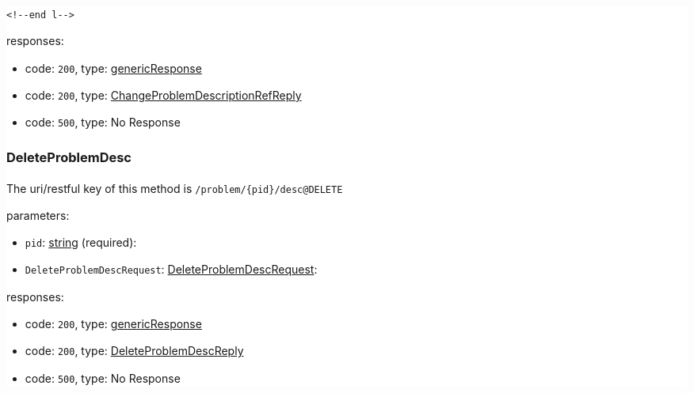     <!--end l-->


responses:

+ code: `200`, type: [genericResponse](#genericResponse)
    <!--beg l desc_ChangeProblemDescriptionRef_response_200_[genericResponse](#genericResponse) -->
    
    <!--end l-->


+ code: `200`, type: [ChangeProblemDescriptionRefReply](#ChangeProblemDescriptionRefReply)
    <!--beg l desc_ChangeProblemDescriptionRef_response_200_[ChangeProblemDescriptionRefReply](#ChangeProblemDescriptionRefReply) -->
    
    <!--end l-->


+ code: `500`, type: No Response
    <!--beg l desc_ChangeProblemDescriptionRef_response_500_No Response -->
    
    <!--end l-->




### DeleteProblemDesc

The uri/restful key of this method is `/problem/{pid}/desc@DELETE`





parameters:

+ `pid`: [string](#string) (required): 
    <!--beg l desc_DeleteProblemDesc_params_pid -->
    
    <!--end l-->


+ `DeleteProblemDescRequest`: [DeleteProblemDescRequest](#DeleteProblemDescRequest): 
    <!--beg l desc_DeleteProblemDesc_params_DeleteProblemDescRequest -->
    
    <!--end l-->


responses:

+ code: `200`, type: [genericResponse](#genericResponse)
    <!--beg l desc_DeleteProblemDesc_response_200_[genericResponse](#genericResponse) -->
    
    <!--end l-->


+ code: `200`, type: [DeleteProblemDescReply](#DeleteProblemDescReply)
    <!--beg l desc_DeleteProblemDesc_response_200_[DeleteProblemDescReply](#DeleteProblemDescReply) -->
    
    <!--end l-->


+ code: `500`, type: No Response
    <!--beg l desc_DeleteProblemDesc_response_500_No Response -->
    
    <!--end l-->
